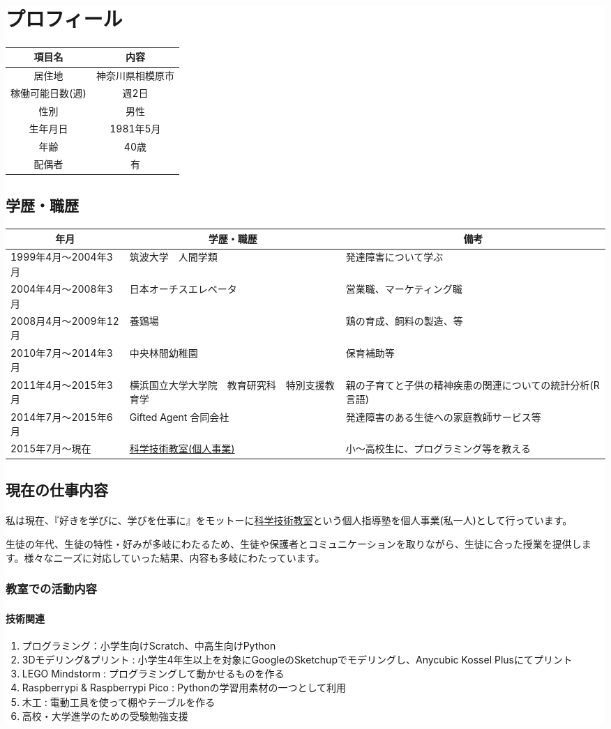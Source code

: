 # プロフィール

|      項目名      |       内容       |
| :--------------: | :--------------: |
|      居住地      | 神奈川県相模原市 |
| 稼働可能日数(週) |      週2日       |
|       性別       |       男性       |
|     生年月日     |    1981年5月     |
|       年齢       |       40歳       |
|      配偶者      |        有        |



## 学歴・職歴

| 年月                  | 学歴・職歴                                            | 備考                                                      |
| --------------------- | ----------------------------------------------------- | --------------------------------------------------------- |
| 1999年4月〜2004年3月  | 筑波大学　人間学類                                    | 発達障害について学ぶ                                      |
| 2004年4月〜2008年3月  | 日本オーチスエレベータ                                | 営業職、マーケティング職                                  |
| 2008月4月〜2009年12月 | 養鶏場                                                | 鶏の育成、飼料の製造、等                                  |
| 2010年7月〜2014年3月  | 中央林間幼稚園                                        | 保育補助等                                                |
| 2011年4月〜2015年3月  | 横浜国立大学大学院　教育研究科　特別支援教育学        | 親の子育てと子供の精神疾患の関連についての統計分析(R言語) |
| 2014年7月〜2015年6月  | Gifted Agent 合同会社                                 | 発達障害のある生徒への家庭教師サービス等                  |
| 2015年7月〜現在       | [科学技術教室(個人事業)](https://kagaku-gijutsu.com/) | 小〜高校生に、プログラミング等を教える                    |



## 現在の仕事内容

私は現在、『好きを学びに、学びを仕事に』をモットーに[科学技術教室](https://kagaku-gijutsu.com/)という個人指導塾を個人事業(私一人)として行っています。

生徒の年代、生徒の特性・好みが多岐にわたるため、生徒や保護者とコミュニケーションを取りながら、生徒に合った授業を提供します。様々なニーズに対応していった結果、内容も多岐にわたっています。



### 教室での活動内容

#### 技術関連

1. プログラミング：小学生向けScratch、中高生向けPython
2. 3Dモデリング&プリント : 小学生4年生以上を対象にGoogleのSketchupでモデリングし、Anycubic Kossel Plusにてプリント
3. LEGO Mindstorm : プログラミングして動かせるものを作る
4. Raspberrypi & Raspberrypi  Pico : Pythonの学習用素材の一つとして利用
5. 木工 : 電動工具を使って棚やテーブルを作る
6. 高校・大学進学のための受験勉強支援
